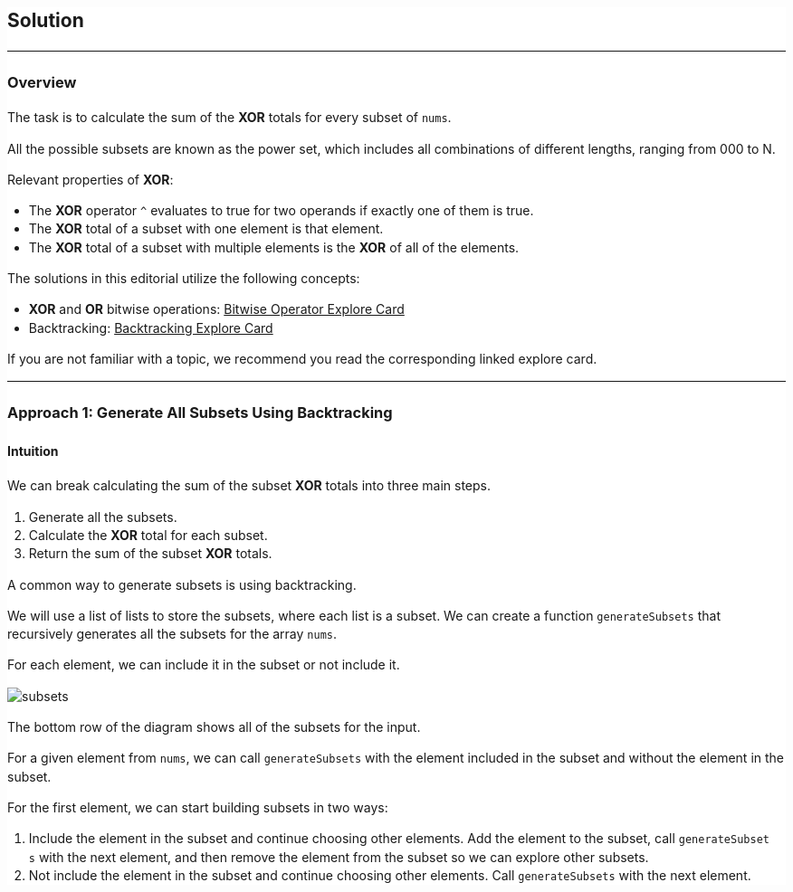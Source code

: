 ## Solution

---

### Overview

The task is to calculate the sum of the **XOR** totals for every subset of `nums`.

All the possible subsets are known as the power set, which includes all combinations of different lengths, ranging from 000 to N.

Relevant properties of **XOR**:

- The **XOR** operator `^` evaluates to true for two operands if exactly one of them is true.
- The **XOR** total of a subset with one element is that element.
- The **XOR** total of a subset with multiple elements is the **XOR** of all of the elements.

The solutions in this editorial utilize the following concepts:

- **XOR** and **OR** bitwise operations: [Bitwise Operator Explore Card](https://leetcode.com/explore/learn/card/bit-manipulation/669/bit-manipulation-concepts/4496/)
- Backtracking: [Backtracking Explore Card](https://leetcode.com/explore/learn/card/recursion-ii/472/backtracking/2654/)

If you are not familiar with a topic, we recommend you read the corresponding linked explore card.

---

### Approach 1: Generate All Subsets Using Backtracking

#### Intuition

We can break calculating the sum of the subset **XOR** totals into three main steps.

1. Generate all the subsets.
2. Calculate the **XOR** total for each subset.
3. Return the sum of the subset **XOR** totals.

A common way to generate subsets is using backtracking.

We will use a list of lists to store the subsets, where each list is a subset. We can create a function `generateSubsets` that recursively generates all the subsets for the array `nums`.

For each element, we can include it in the subset or not include it.

![subsets](https://leetcode.com/problems/sum-of-all-subset-xor-totals/Figures/1863/1863_subsets.png)

The bottom row of the diagram shows all of the subsets for the input.

For a given element from `nums`, we can call `generateSubsets` with the element included in the subset and without the element in the subset.

For the first element, we can start building subsets in two ways:

1. Include the element in the subset and continue choosing other elements. Add the element to the subset, call `generateSubsets` with the next element, and then remove the element from the subset so we can explore other subsets.
2. Not include the element in the subset and continue choosing other elements. Call `generateSubsets` with the next element.
